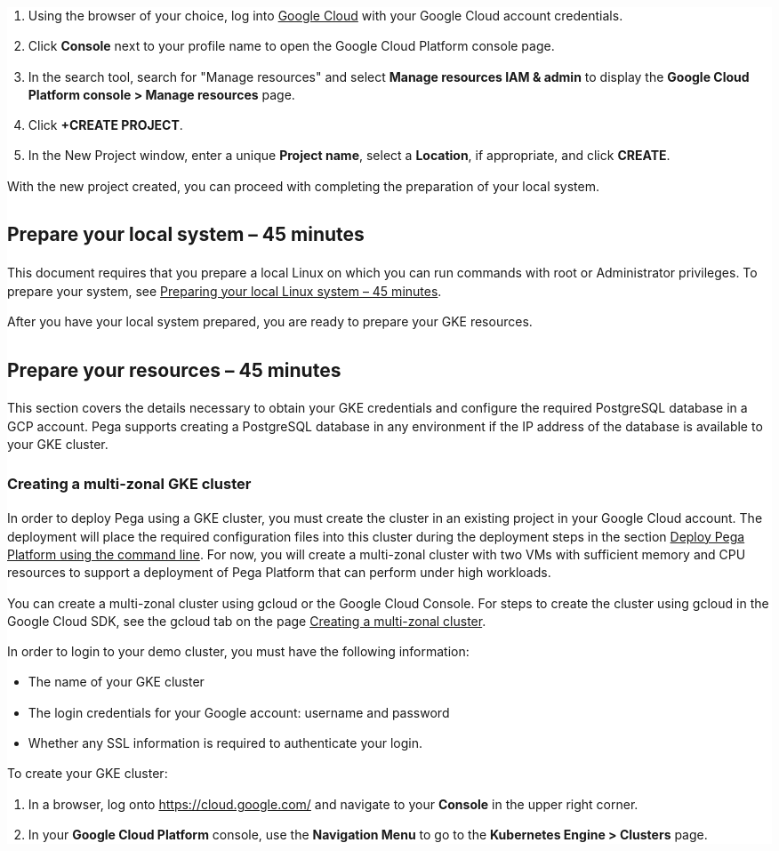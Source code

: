 1. Using the browser of your choice, log into [Google Cloud](#https://cloud.google.com/) with your Google Cloud account credentials.

2. Click **Console** next to your profile name to open the Google Cloud Platform console page.

3. In the search tool, search for "Manage resources" and select **Manage resources IAM & admin** to display the **Google Cloud Platform console > Manage resources** page.

4. Click **+CREATE PROJECT**.

5. In the New Project window, enter a unique **Project name**, select a **Location**, if appropriate, and click **CREATE**.

With the new project created, you can proceed with completing the preparation of your local system.

Prepare your local system – 45 minutes
--------------------------------------

This document requires that you prepare a local Linux on which you can run commands with root or Administrator privileges. To prepare your system, see [Preparing your local Linux system – 45 minutes](docs/prepping-local-system-runbook-linux.md).

After you have your local system prepared, you are ready to prepare your GKE resources.

Prepare your resources – 45 minutes
-----------------------------------

This section covers the details necessary to obtain your GKE credentials and configure the required PostgreSQL database in a GCP account. Pega supports creating a PostgreSQL database in any environment if the IP address of the database is available to your GKE cluster.

### Creating a multi-zonal GKE cluster

In order to deploy Pega using a GKE cluster, you must create the cluster in an existing  project in your Google Cloud account. The deployment will place the required configuration files into this cluster during the deployment steps in the section [Deploy Pega Platform using the command line](#deploy-pega-platform-using-the-command-line). For now, you will create a
multi-zonal cluster with two VMs with sufficient memory and CPU resources to support
a deployment of Pega Platform that can perform under high workloads.

You can create a multi-zonal cluster using gcloud or the Google Cloud Console. For steps to create the cluster using gcloud in the Google Cloud SDK, see the gcloud tab on the page [Creating a multi-zonal cluster]( https://cloud.google.com/kubernetes-engine/docs/how-to/creating-a-multi-zonal-cluster).

In order to login to your demo cluster, you must have the following information:

- The name of your GKE cluster

- The login credentials for your Google account: username and password

- Whether any SSL information is required to authenticate your login.

To create your GKE cluster:

1. In a browser, log onto <https://cloud.google.com/> and navigate to your
    **Console** in the upper right corner.

2. In your **Google Cloud Platform** console, use the **Navigation Menu** to go
    to the **Kubernetes Engine > Clusters** page.
